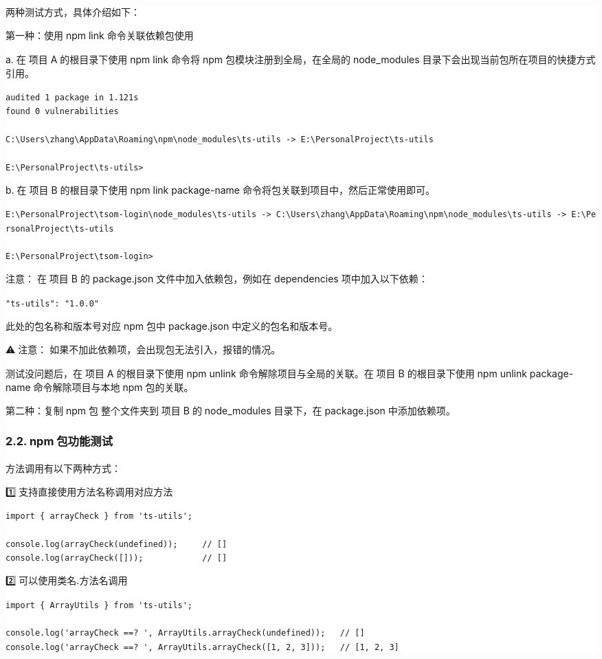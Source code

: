 两种测试方式，具体介绍如下：

第一种：使用 npm link 命令关联依赖包使用

a. 在 项目 A 的根目录下使用 npm link 命令将 npm 包模块注册到全局，在全局的 node_modules 目录下会出现当前包所在项目的快捷方式引用。

```E:\PersonalProject\ts-utils>npm link
audited 1 package in 1.121s
found 0 vulnerabilities

C:\Users\zhang\AppData\Roaming\npm\node_modules\ts-utils -> E:\PersonalProject\ts-utils

E:\PersonalProject\ts-utils>
```

b. 在 项目 B 的根目录下使用 npm link package-name 命令将包关联到项目中，然后正常使用即可。

```E:\PersonalProject\tsom-login>npm link ts-utils
E:\PersonalProject\tsom-login\node_modules\ts-utils -> C:\Users\zhang\AppData\Roaming\npm\node_modules\ts-utils -> E:\PersonalProject\ts-utils

E:\PersonalProject\tsom-login>
```

注意： 在 项目 B 的 package.json 文件中加入依赖包，例如在 dependencies 项中加入以下依赖：

```
"ts-utils": "1.0.0"
```

此处的包名称和版本号对应 npm 包中 package.json 中定义的包名和版本号。

⚠ 注意： 如果不加此依赖项，会出现包无法引入，报错的情况。

测试没问题后，在 项目 A 的根目录下使用 npm unlink 命令解除项目与全局的关联。在 项目 B 的根目录下使用 npm unlink package-name 命令解除项目与本地 npm 包的关联。

第二种：复制 npm 包 整个文件夹到 项目 B 的 node_modules 目录下，在 package.json 中添加依赖项。

### 2.2. npm 包功能测试

方法调用有以下两种方式：

1️⃣ 支持直接使用方法名称调用对应方法

```
import { arrayCheck } from 'ts-utils';

console.log(arrayCheck(undefined));     // []
console.log(arrayCheck([]));            // []
```

2️⃣ 可以使用类名.方法名调用

```
import { ArrayUtils } from 'ts-utils';

console.log('arrayCheck ==? ', ArrayUtils.arrayCheck(undefined));   // []
console.log('arrayCheck ==? ', ArrayUtils.arrayCheck([1, 2, 3]));   // [1, 2, 3]
```
